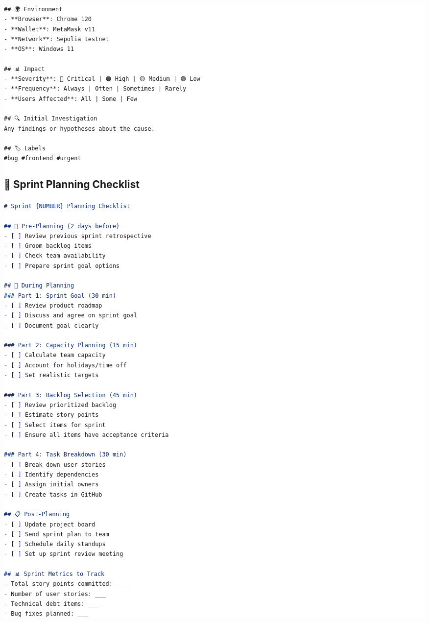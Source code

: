 ```
## 🌍 Environment
- **Browser**: Chrome 120
- **Wallet**: MetaMask v11
- **Network**: Sepolia testnet
- **OS**: Windows 11

## 📊 Impact
- **Severity**: 🔴 Critical | 🟠 High | 🟡 Medium | 🟢 Low
- **Frequency**: Always | Often | Sometimes | Rarely
- **Users Affected**: All | Some | Few

## 🔍 Initial Investigation
Any findings or hypotheses about the cause.

## 🏷️ Labels
#bug #frontend #urgent
```

## 🎯 Sprint Planning Checklist

```markdown
# Sprint {NUMBER} Planning Checklist

## 📅 Pre-Planning (2 days before)
- [ ] Review previous sprint retrospective
- [ ] Groom backlog items
- [ ] Check team availability
- [ ] Prepare sprint goal options

## 🎯 During Planning
### Part 1: Sprint Goal (30 min)
- [ ] Review product roadmap
- [ ] Discuss and agree on sprint goal
- [ ] Document goal clearly

### Part 2: Capacity Planning (15 min)
- [ ] Calculate team capacity
- [ ] Account for holidays/time off
- [ ] Set realistic targets

### Part 3: Backlog Selection (45 min)
- [ ] Review prioritized backlog
- [ ] Estimate story points
- [ ] Select items for sprint
- [ ] Ensure all items have acceptance criteria

### Part 4: Task Breakdown (30 min)
- [ ] Break down user stories
- [ ] Identify dependencies
- [ ] Assign initial owners
- [ ] Create tasks in GitHub

## 📋 Post-Planning
- [ ] Update project board
- [ ] Send sprint plan to team
- [ ] Schedule daily standups
- [ ] Set up sprint review meeting

## 📊 Sprint Metrics to Track
- Total story points committed: ___
- Number of user stories: ___
- Technical debt items: ___
- Bug fixes planned: ___
```
